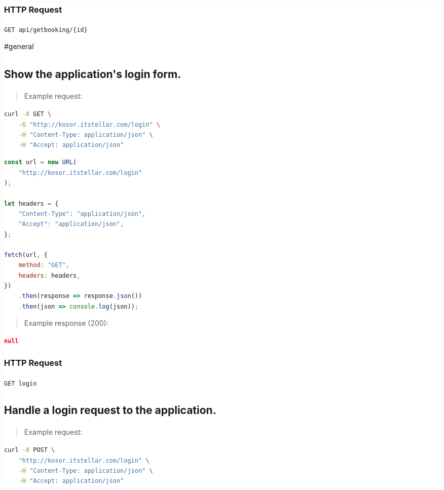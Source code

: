 ### HTTP Request
`GET api/getbooking/{id}`




#general



## Show the application&#039;s login form.

> Example request:

```bash
curl -X GET \
    -G "http://kosor.itstellar.com/login" \
    -H "Content-Type: application/json" \
    -H "Accept: application/json"
```

```javascript
const url = new URL(
    "http://kosor.itstellar.com/login"
);

let headers = {
    "Content-Type": "application/json",
    "Accept": "application/json",
};

fetch(url, {
    method: "GET",
    headers: headers,
})
    .then(response => response.json())
    .then(json => console.log(json));
```


> Example response (200):

```json
null
```

### HTTP Request
`GET login`





## Handle a login request to the application.

> Example request:

```bash
curl -X POST \
    "http://kosor.itstellar.com/login" \
    -H "Content-Type: application/json" \
    -H "Accept: application/json"
```
